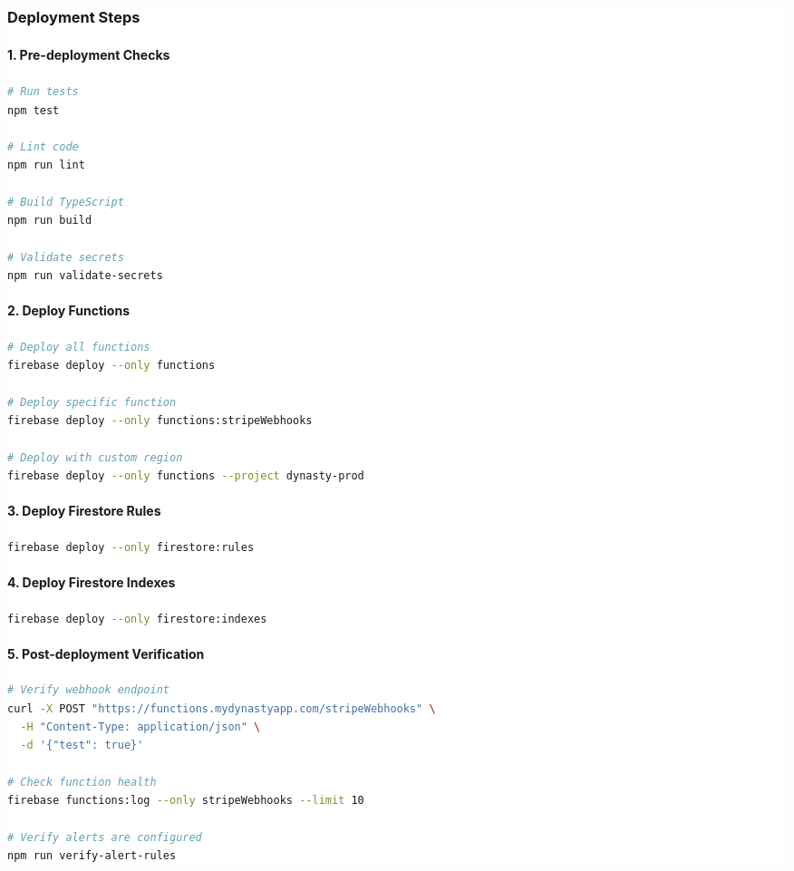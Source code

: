 ### Deployment Steps

#### 1. Pre-deployment Checks

```bash
# Run tests
npm test

# Lint code
npm run lint

# Build TypeScript
npm run build

# Validate secrets
npm run validate-secrets
```

#### 2. Deploy Functions

```bash
# Deploy all functions
firebase deploy --only functions

# Deploy specific function
firebase deploy --only functions:stripeWebhooks

# Deploy with custom region
firebase deploy --only functions --project dynasty-prod
```

#### 3. Deploy Firestore Rules

```bash
firebase deploy --only firestore:rules
```

#### 4. Deploy Firestore Indexes

```bash
firebase deploy --only firestore:indexes
```

#### 5. Post-deployment Verification

```bash
# Verify webhook endpoint
curl -X POST "https://functions.mydynastyapp.com/stripeWebhooks" \
  -H "Content-Type: application/json" \
  -d '{"test": true}'

# Check function health
firebase functions:log --only stripeWebhooks --limit 10

# Verify alerts are configured
npm run verify-alert-rules
```
